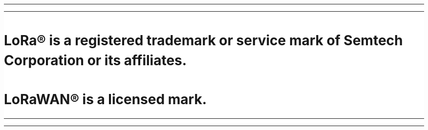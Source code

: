 ----
----

# LoRa® is a registered trademark or service mark of Semtech Corporation or its affiliates. 


# LoRaWAN® is a licensed mark.

----
----
